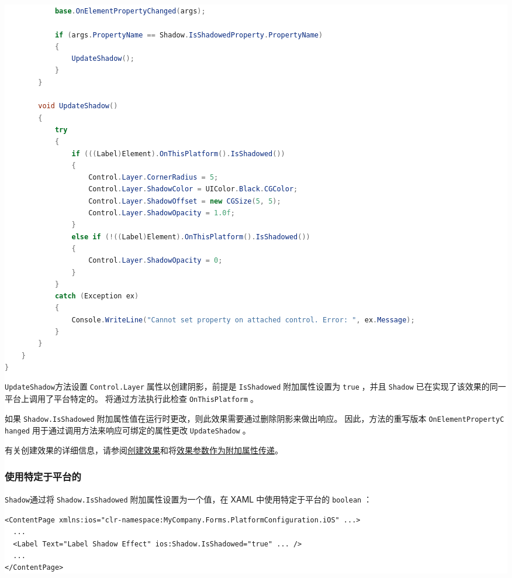 ```csharp
            base.OnElementPropertyChanged(args);

            if (args.PropertyName == Shadow.IsShadowedProperty.PropertyName)
            {
                UpdateShadow();
            }
        }

        void UpdateShadow()
        {
            try
            {
                if (((Label)Element).OnThisPlatform().IsShadowed())
                {
                    Control.Layer.CornerRadius = 5;
                    Control.Layer.ShadowColor = UIColor.Black.CGColor;
                    Control.Layer.ShadowOffset = new CGSize(5, 5);
                    Control.Layer.ShadowOpacity = 1.0f;
                }
                else if (!((Label)Element).OnThisPlatform().IsShadowed())
                {
                    Control.Layer.ShadowOpacity = 0;
                }
            }
            catch (Exception ex)
            {
                Console.WriteLine("Cannot set property on attached control. Error: ", ex.Message);
            }
        }
    }
}
```

`UpdateShadow`方法设置 `Control.Layer` 属性以创建阴影，前提是 `IsShadowed` 附加属性设置为 `true` ，并且 `Shadow` 已在实现了该效果的同一平台上调用了平台特定的。 将通过方法执行此检查 `OnThisPlatform` 。

如果 `Shadow.IsShadowed` 附加属性值在运行时更改，则此效果需要通过删除阴影来做出响应。 因此，方法的重写版本 `OnElementPropertyChanged` 用于通过调用方法来响应可绑定的属性更改 `UpdateShadow` 。

有关创建效果的详细信息，请参阅[创建效果](~/xamarin-forms/app-fundamentals/effects/creating.md)和将[效果参数作为附加属性传递](~/xamarin-forms/app-fundamentals/effects/passing-parameters/attached-properties.md)。

### <a name="consuming-the-platform-specific"></a>使用特定于平台的

`Shadow`通过将 `Shadow.IsShadowed` 附加属性设置为一个值，在 XAML 中使用特定于平台的 `boolean` ：

```xaml
<ContentPage xmlns:ios="clr-namespace:MyCompany.Forms.PlatformConfiguration.iOS" ...>
  ...
  <Label Text="Label Shadow Effect" ios:Shadow.IsShadowed="true" ... />
  ...
</ContentPage>
```
